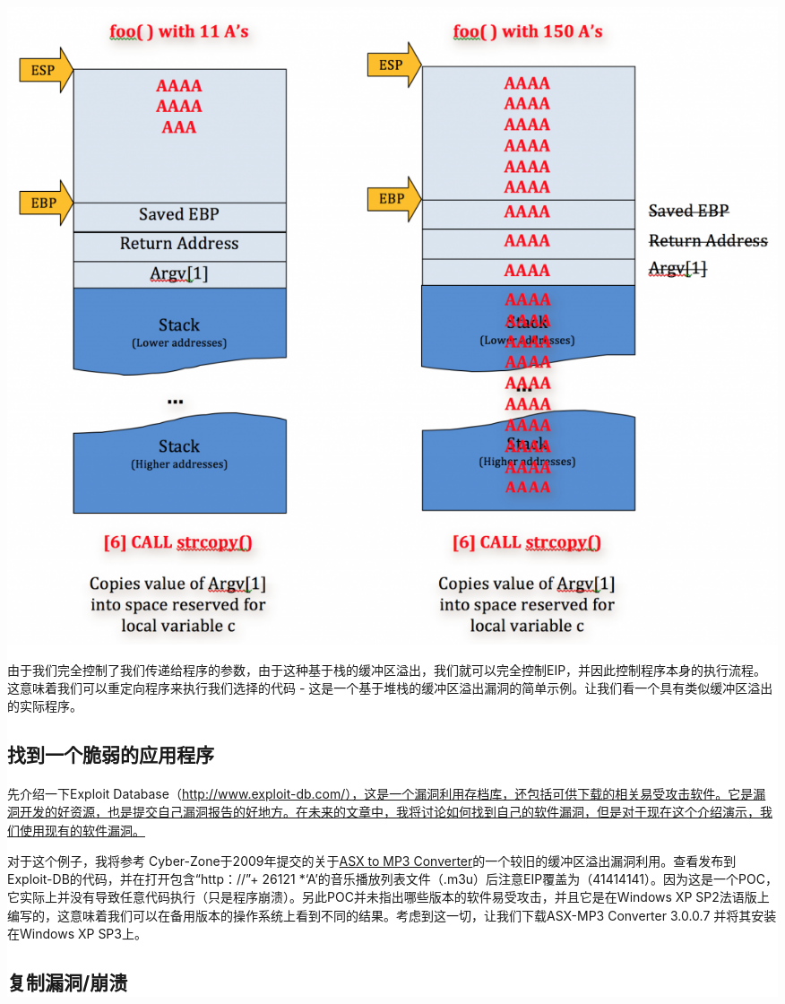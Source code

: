 ![](../Images/WED/2.5.png)

由于我们完全控制了我们传递给程序的参数，由于这种基于栈的缓冲区溢出，我们就可以完全控制EIP，并因此控制程序本身的执行流程。这意味着我们可以重定向程序来执行我们选择的代码 - 这是一个基于堆栈的缓冲区溢出漏洞的简单示例。让我们看一个具有类似缓冲区溢出的实际程序。

## 找到一个脆弱的应用程序

先介绍一下Exploit Database（http://www.exploit-db.com/），这是一个漏洞利用存档库，还包括可供下载的相关易受攻击软件。它是漏洞开发的好资源，也是提交自己漏洞报告的好地方。在未来的文章中，我将讨论如何找到自己的软件漏洞，但是对于现在这个介绍演示，我们使用现有的软件漏洞。

对于这个例子，我将参考 Cyber​​-Zone于2009年提交的关于[ASX to MP3 Converter](https://www.exploit-db.com/exploits/8407/)的一个较旧的缓冲区溢出漏洞利用。查看发布到Exploit-DB的代码，并在打开包含“http：//”+ 26121 *‘A’的音乐播放列表文件（.m3u）后注意EIP覆盖为（41414141）。因为这是一个POC，它实际上并没有导致任意代码执行（只是程序崩溃）。另此POC并未指出哪些版本的软件易受攻击，并且它是在Windows XP SP2法语版上编写的，这意味着我们可以在备用版本的操作系统上看到不同的结果。考虑到这一切，让我们下载ASX-MP3 Converter 3.0.0.7  并将其安装在Windows XP SP3上。

## 复制漏洞/崩溃
